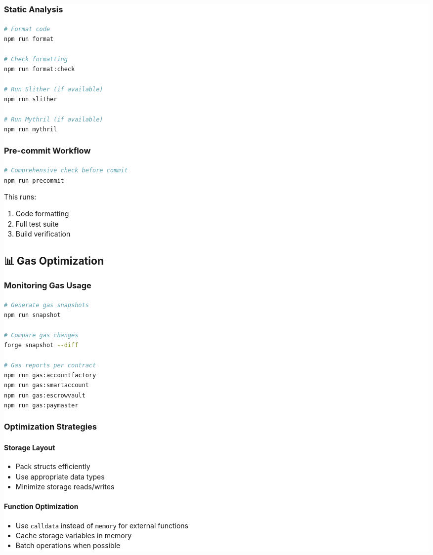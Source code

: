 ### Static Analysis
```bash
# Format code
npm run format

# Check formatting
npm run format:check

# Run Slither (if available)
npm run slither

# Run Mythril (if available) 
npm run mythril
```

### Pre-commit Workflow
```bash
# Comprehensive check before commit
npm run precommit
```

This runs:
1. Code formatting
2. Full test suite
3. Build verification

## 📊 Gas Optimization

### Monitoring Gas Usage
```bash
# Generate gas snapshots
npm run snapshot

# Compare gas changes
forge snapshot --diff

# Gas reports per contract
npm run gas:accountfactory
npm run gas:smartaccount
npm run gas:escrowvault
npm run gas:paymaster
```

### Optimization Strategies

#### Storage Layout
- Pack structs efficiently
- Use appropriate data types
- Minimize storage reads/writes

#### Function Optimization
- Use `calldata` instead of `memory` for external functions
- Cache storage variables in memory
- Batch operations when possible
